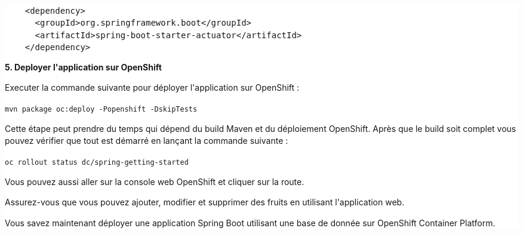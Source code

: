 <pre class="file" data-filename="pom.xml" data-target="insert" data-marker="">
    &lt;dependency&gt;
      &lt;groupId&gt;org.springframework.boot&lt;/groupId&gt;
      &lt;artifactId&gt;spring-boot-starter-actuator&lt;/artifactId&gt;
    &lt;/dependency&gt;
</pre>

**5. Deployer l'application sur OpenShift**

Executer la commande suivante pour déployer l'application sur OpenShift :

``mvn package oc:deploy -Popenshift -DskipTests``

Cette étape peut prendre du temps qui dépend du build Maven et du déploiement OpenShift. Après que le build soit complet vous pouvez vérifier que tout est démarré en lançant la commande suivante :

``oc rollout status dc/spring-getting-started``

Vous pouvez aussi aller sur la console web OpenShift et cliquer sur la route.

Assurez-vous que vous pouvez ajouter, modifier et supprimer des fruits en utilisant l'application web.

Vous savez maintenant déployer une application Spring Boot utilisant une base de donnée sur  OpenShift Container Platform.

